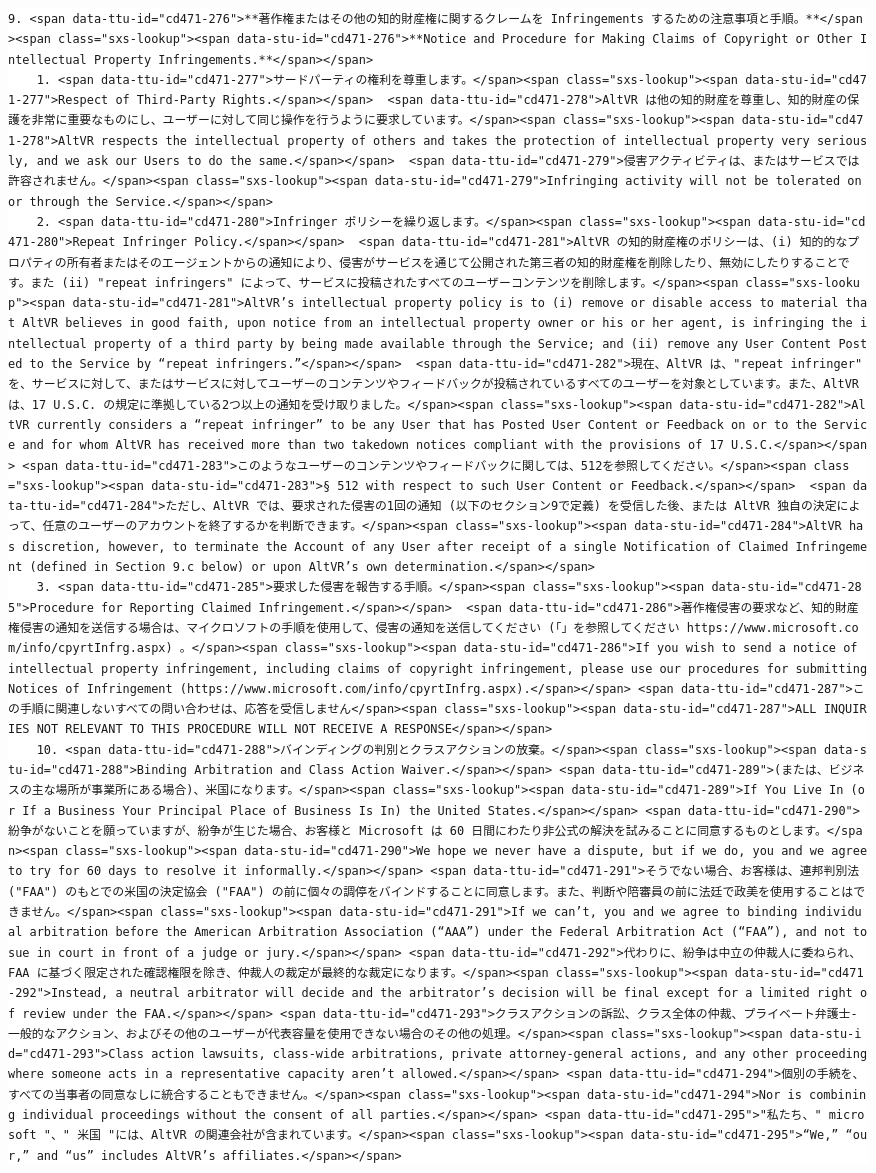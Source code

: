     9. <span data-ttu-id="cd471-276">**著作権またはその他の知的財産権に関するクレームを Infringements するための注意事項と手順。**</span><span class="sxs-lookup"><span data-stu-id="cd471-276">**Notice and Procedure for Making Claims of Copyright or Other Intellectual Property Infringements.**</span></span>  
        1. <span data-ttu-id="cd471-277">サードパーティの権利を尊重します。</span><span class="sxs-lookup"><span data-stu-id="cd471-277">Respect of Third-Party Rights.</span></span>  <span data-ttu-id="cd471-278">AltVR は他の知的財産を尊重し、知的財産の保護を非常に重要なものにし、ユーザーに対して同じ操作を行うように要求しています。</span><span class="sxs-lookup"><span data-stu-id="cd471-278">AltVR respects the intellectual property of others and takes the protection of intellectual property very seriously, and we ask our Users to do the same.</span></span>  <span data-ttu-id="cd471-279">侵害アクティビティは、またはサービスでは許容されません。</span><span class="sxs-lookup"><span data-stu-id="cd471-279">Infringing activity will not be tolerated on or through the Service.</span></span>
        2. <span data-ttu-id="cd471-280">Infringer ポリシーを繰り返します。</span><span class="sxs-lookup"><span data-stu-id="cd471-280">Repeat Infringer Policy.</span></span>  <span data-ttu-id="cd471-281">AltVR の知的財産権のポリシーは、(i) 知的的なプロパティの所有者またはそのエージェントからの通知により、侵害がサービスを通じて公開された第三者の知的財産権を削除したり、無効にしたりすることです。また (ii) "repeat infringers" によって、サービスに投稿されたすべてのユーザーコンテンツを削除します。</span><span class="sxs-lookup"><span data-stu-id="cd471-281">AltVR’s intellectual property policy is to (i) remove or disable access to material that AltVR believes in good faith, upon notice from an intellectual property owner or his or her agent, is infringing the intellectual property of a third party by being made available through the Service; and (ii) remove any User Content Posted to the Service by “repeat infringers.”</span></span>  <span data-ttu-id="cd471-282">現在、AltVR は、"repeat infringer" を、サービスに対して、またはサービスに対してユーザーのコンテンツやフィードバックが投稿されているすべてのユーザーを対象としています。また、AltVR は、17 U.S.C. の規定に準拠している2つ以上の通知を受け取りました。</span><span class="sxs-lookup"><span data-stu-id="cd471-282">AltVR currently considers a “repeat infringer” to be any User that has Posted User Content or Feedback on or to the Service and for whom AltVR has received more than two takedown notices compliant with the provisions of 17 U.S.C.</span></span> <span data-ttu-id="cd471-283">このようなユーザーのコンテンツやフィードバックに関しては、512を参照してください。</span><span class="sxs-lookup"><span data-stu-id="cd471-283">§ 512 with respect to such User Content or Feedback.</span></span>  <span data-ttu-id="cd471-284">ただし、AltVR では、要求された侵害の1回の通知 (以下のセクション9で定義) を受信した後、または AltVR 独自の決定によって、任意のユーザーのアカウントを終了するかを判断できます。</span><span class="sxs-lookup"><span data-stu-id="cd471-284">AltVR has discretion, however, to terminate the Account of any User after receipt of a single Notification of Claimed Infringement (defined in Section 9.c below) or upon AltVR’s own determination.</span></span>  
        3. <span data-ttu-id="cd471-285">要求した侵害を報告する手順。</span><span class="sxs-lookup"><span data-stu-id="cd471-285">Procedure for Reporting Claimed Infringement.</span></span>  <span data-ttu-id="cd471-286">著作権侵害の要求など、知的財産権侵害の通知を送信する場合は、マイクロソフトの手順を使用して、侵害の通知を送信してください (「」を参照してください https://www.microsoft.com/info/cpyrtInfrg.aspx) 。</span><span class="sxs-lookup"><span data-stu-id="cd471-286">If you wish to send a notice of intellectual property infringement, including claims of copyright infringement, please use our procedures for submitting Notices of Infringement (https://www.microsoft.com/info/cpyrtInfrg.aspx).</span></span> <span data-ttu-id="cd471-287">この手順に関連しないすべての問い合わせは、応答を受信しません</span><span class="sxs-lookup"><span data-stu-id="cd471-287">ALL INQUIRIES NOT RELEVANT TO THIS PROCEDURE WILL NOT RECEIVE A RESPONSE</span></span> 
        10. <span data-ttu-id="cd471-288">バインディングの判別とクラスアクションの放棄。</span><span class="sxs-lookup"><span data-stu-id="cd471-288">Binding Arbitration and Class Action Waiver.</span></span> <span data-ttu-id="cd471-289">(または、ビジネスの主な場所が事業所にある場合)、米国になります。</span><span class="sxs-lookup"><span data-stu-id="cd471-289">If You Live In (or If a Business Your Principal Place of Business Is In) the United States.</span></span> <span data-ttu-id="cd471-290">紛争がないことを願っていますが、紛争が生じた場合、お客様と Microsoft は 60 日間にわたり非公式の解決を試みることに同意するものとします。</span><span class="sxs-lookup"><span data-stu-id="cd471-290">We hope we never have a dispute, but if we do, you and we agree to try for 60 days to resolve it informally.</span></span> <span data-ttu-id="cd471-291">そうでない場合、お客様は、連邦判別法 ("FAA") のもとでの米国の決定協会 ("FAA") の前に個々の調停をバインドすることに同意します。また、判断や陪審員の前に法廷で政美を使用することはできません。</span><span class="sxs-lookup"><span data-stu-id="cd471-291">If we can’t, you and we agree to binding individual arbitration before the American Arbitration Association (“AAA”) under the Federal Arbitration Act (“FAA”), and not to sue in court in front of a judge or jury.</span></span> <span data-ttu-id="cd471-292">代わりに、紛争は中立の仲裁人に委ねられ、FAA に基づく限定された確認権限を除き、仲裁人の裁定が最終的な裁定になります。</span><span class="sxs-lookup"><span data-stu-id="cd471-292">Instead, a neutral arbitrator will decide and the arbitrator’s decision will be final except for a limited right of review under the FAA.</span></span> <span data-ttu-id="cd471-293">クラスアクションの訴訟、クラス全体の仲裁、プライベート弁護士-一般的なアクション、およびその他のユーザーが代表容量を使用できない場合のその他の処理。</span><span class="sxs-lookup"><span data-stu-id="cd471-293">Class action lawsuits, class-wide arbitrations, private attorney-general actions, and any other proceeding where someone acts in a representative capacity aren’t allowed.</span></span> <span data-ttu-id="cd471-294">個別の手続を、すべての当事者の同意なしに統合することもできません。</span><span class="sxs-lookup"><span data-stu-id="cd471-294">Nor is combining individual proceedings without the consent of all parties.</span></span> <span data-ttu-id="cd471-295">"私たち、" microsoft "、" 米国 "には、AltVR の関連会社が含まれています。</span><span class="sxs-lookup"><span data-stu-id="cd471-295">“We,” “our,” and “us” includes AltVR’s affiliates.</span></span>